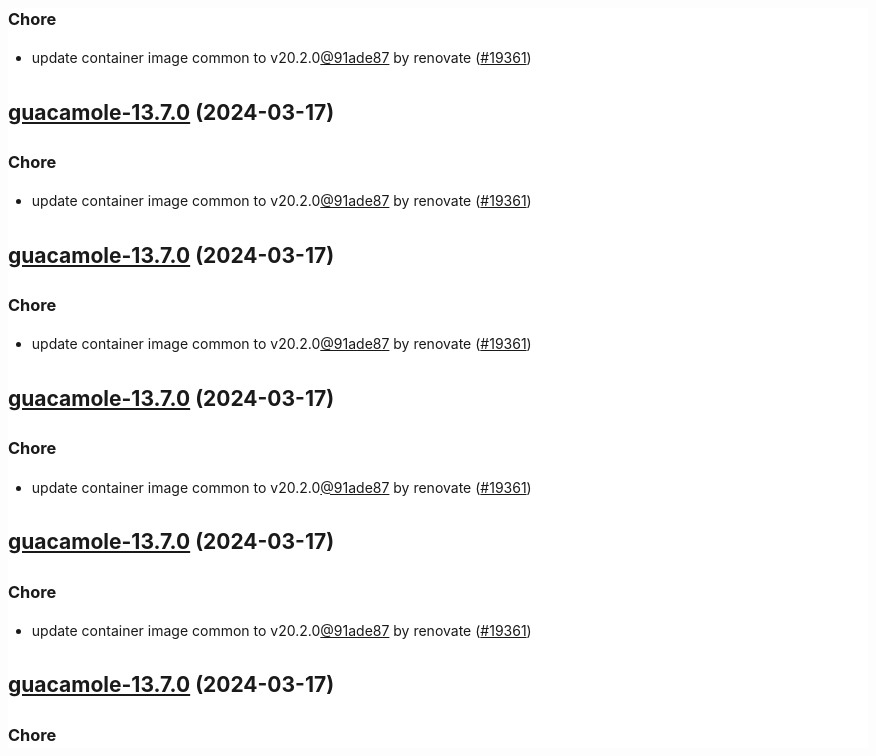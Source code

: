 ### Chore



- update container image common to v20.2.0[@91ade87](https://github.com/91ade87) by renovate ([#19361](https://github.com/truecharts/charts/issues/19361))


## [guacamole-13.7.0](https://github.com/truecharts/charts/compare/guacamole-13.6.0...guacamole-13.7.0) (2024-03-17)

### Chore



- update container image common to v20.2.0[@91ade87](https://github.com/91ade87) by renovate ([#19361](https://github.com/truecharts/charts/issues/19361))


## [guacamole-13.7.0](https://github.com/truecharts/charts/compare/guacamole-13.6.0...guacamole-13.7.0) (2024-03-17)

### Chore



- update container image common to v20.2.0[@91ade87](https://github.com/91ade87) by renovate ([#19361](https://github.com/truecharts/charts/issues/19361))


## [guacamole-13.7.0](https://github.com/truecharts/charts/compare/guacamole-13.6.0...guacamole-13.7.0) (2024-03-17)

### Chore



- update container image common to v20.2.0[@91ade87](https://github.com/91ade87) by renovate ([#19361](https://github.com/truecharts/charts/issues/19361))


## [guacamole-13.7.0](https://github.com/truecharts/charts/compare/guacamole-13.6.0...guacamole-13.7.0) (2024-03-17)

### Chore



- update container image common to v20.2.0[@91ade87](https://github.com/91ade87) by renovate ([#19361](https://github.com/truecharts/charts/issues/19361))


## [guacamole-13.7.0](https://github.com/truecharts/charts/compare/guacamole-13.6.0...guacamole-13.7.0) (2024-03-17)

### Chore
